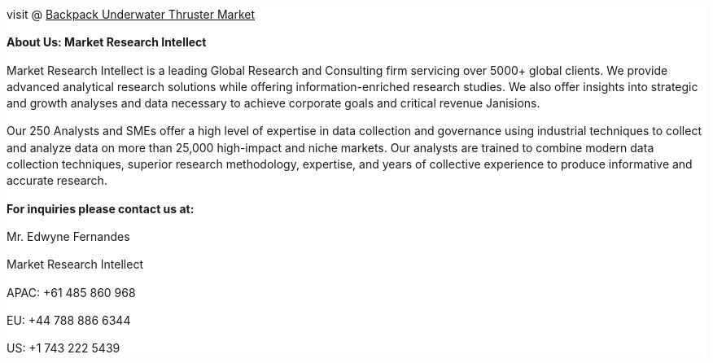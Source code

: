 visit&nbsp;@</strong>&nbsp;</span><span class="font-[700]"><a href="https://www.marketresearchintellect.com/product/backpack-underwater-thruster-market/?utm_source=Linkedin&utm_medium=838" target="_blank" data-tracking-control-name="article-ssr-frontend-pulse_little-text-block" data-tracking-will-navigate="" data-test-link="">Backpack Underwater Thruster Market</a></span></p><p><strong><span class="font-[700]">About Us: Market Research Intellect</span></strong></p><p><span class="">Market Research Intellect is a leading Global Research and Consulting firm servicing over 5000+ global clients. We provide advanced analytical research solutions while offering information-enriched research studies.&nbsp;</span>We also offer insights into strategic and growth analyses and data necessary to achieve corporate goals and critical revenue Janisions.</p><p><span class="">Our 250 Analysts and SMEs offer a high level of expertise in data collection and governance using industrial techniques to collect and analyze data on more than 25,000 high-impact and niche markets. Our analysts are trained to combine modern data collection techniques, superior research methodology, expertise, and years of collective experience to produce informative and accurate research.</span></p><p><strong>For inquiries please contact us at:</strong></p><p>Mr. Edwyne Fernandes</p><p>Market Research Intellect</p><p>APAC: +61 485 860 968</p><p>EU: +44 788 886 6344</p><p>US: +1 743 222 5439</p>

